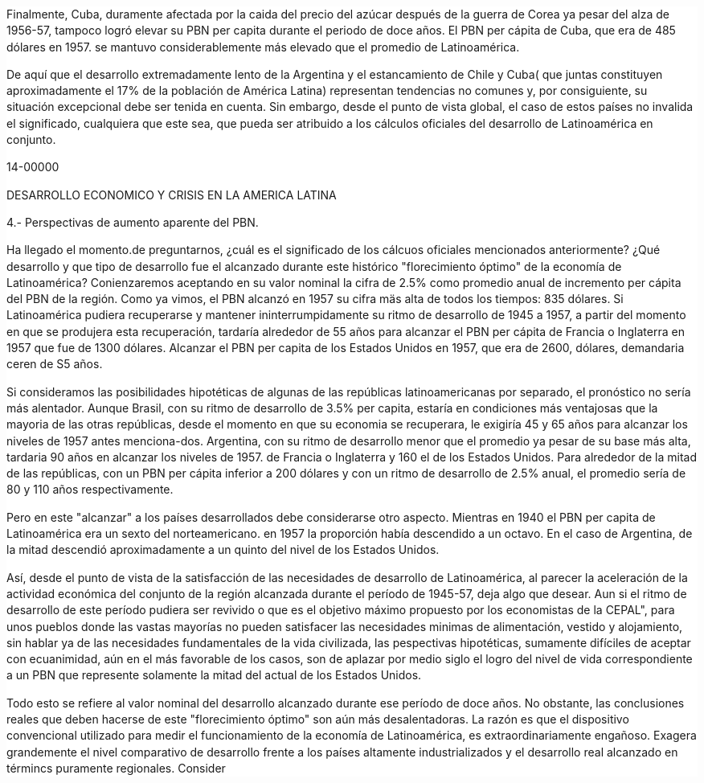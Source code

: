 Finalmente, Cuba, duramente afectada por la caida del precio del azúcar después de la guerra de Corea ya pesar del alza de 1956-57, tampoco logró elevar su PBN per capita durante el periodo de doce años. El PBN per cápita de Cuba, que era de 485 dólares en 1957. se mantuvo considerablemente más elevado que el promedio de Latinoamérica.

De aquí que el desarrollo extremadamente lento de la Argentina y el estancamiento de Chile y Cuba( que juntas constituyen aproximadamente el 17% de la población de América Latina) representan tendencias no comunes y, por consiguiente, su situación excepcional debe ser tenida en cuenta. Sin embargo, desde el punto de vista global, el caso de estos países no invalida el significado, cualquiera que este sea, que pueda ser atribuido a los cálculos oficiales del desarrollo de Latinoamérica en conjunto.

14-00000

DESARROLLO ECONOMICO Y CRISIS EN LA AMERICA LATINA

4.- Perspectivas de aumento aparente del PBN.

Ha llegado el momento.de preguntarnos, ¿cuál es el significado de los cálcuos oficiales mencionados anteriormente? ¿Qué desarrollo y que tipo de desarrollo fue el alcanzado durante este histórico "florecimiento óptimo" de la economía de Latinoamérica? Conienzaremos aceptando en su valor nominal la cifra de 2.5% como promedio anual de incremento per cápita del PBN de la región. Como ya vimos, el PBN alcanzó en 1957 su cifra mäs alta de todos los tiempos: 835 dólares. Si Latinoamérica pudiera recuperarse y mantener ininterrumpidamente su ritmo de desarrollo de 1945 a 1957, a partir del momento en que se produjera esta recuperación, tardaría alrededor de 55 años para alcanzar el PBN per cápita de Francia o Inglaterra en 1957 que fue de 1300 dólares. Alcanzar el PBN per capita de los Estados Unidos en 1957, que era de 2600, dólares, demandaria ceren de S5 años.

Si consideramos las posibilidades hipotéticas de algunas de las repúblicas latinoamericanas por separado, el pronóstico no sería más alentador. Aunque Brasil, con su ritmo de desarrollo de 3.5% per capita, estaría en condiciones más ventajosas que la mayoria de las otras repúblicas, desde el momento en que su economia se recuperara, le exigiría 45 y 65 años para alcanzar los niveles de 1957 antes menciona-dos. Argentina, con su ritmo de desarrollo menor que el promedio ya pesar de su base más alta, tardaria 90 años en alcanzar los niveles de 1957. de Francia o Inglaterra y 160 el de los Estados Unidos. Para alrededor de la mitad de las repúblicas, con un PBN per cápita inferior a 200 dólares y con un ritmo de desarrollo de 2.5% anual, el promedio sería de 80 y 110 años respectivamente.

Pero en este "alcanzar" a los países desarrollados debe considerarse otro aspecto. Mientras en 1940 el PBN per capita de Latinoamérica era un sexto del norteamericano. en 1957 la proporción había descendido a un octavo. En el caso de Argentina, de la mitad descendió aproximadamente a un quinto del nivel de los Estados Unidos.

Así, desde el punto de vista de la satisfacción de las necesidades de desarrollo de Latinoamérica, al parecer la aceleración de la actividad económica del conjunto de la región alcanzada durante el período de 1945-57, deja algo que desear. Aun si el ritmo de desarrollo de este período pudiera ser revivido o que es el objetivo máximo propuesto por los economistas de la CEPAL", para unos pueblos donde las vastas mayorías no pueden satisfacer las necesidades minimas de alimentación, vestido y alojamiento, sin hablar ya de las necesidades fundamentales de la vida civilizada, las pespectivas hipotéticas, sumamente difíciles de aceptar con ecuanimidad, aún en el más favorable de los casos, son de aplazar por medio siglo el logro del nivel de vida correspondiente a un PBN que represente solamente la mitad del actual de los Estados Unidos.

Todo esto se refiere al valor nominal del desarrollo alcanzado durante ese período de doce años. No obstante, las conclusiones reales que deben hacerse de este "florecimiento óptimo" son aún más desalentadoras. La razón es que el dispositivo convencional utilizado para medir el funcionamiento de la economía de Latinoamérica, es extraordinariamente engañoso. Exagera grandemente el nivel comparativo de desarrollo frente a los países altamente industrializados y el desarrollo real alcanzado en términcs puramente regionales. Consider
